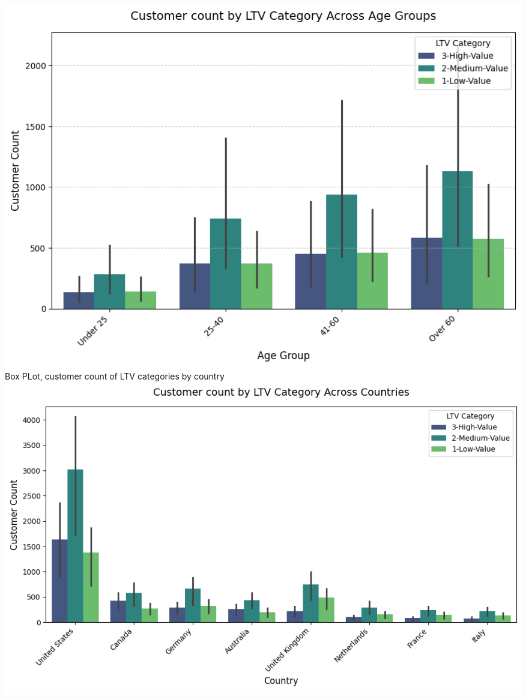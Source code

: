![Customer_Segmentation_by_LTV_Category_Across_Age_Groups](Plots/Customer_count_by_Lifetime_Value_LTV_age.png)
Box PLot, customer count of LTV categories by country
![Customer_Segmentation_by_LTV_Category_Across_Countries](Plots/Customer_count_by_Lifetime_Value_LTV_country.png)
